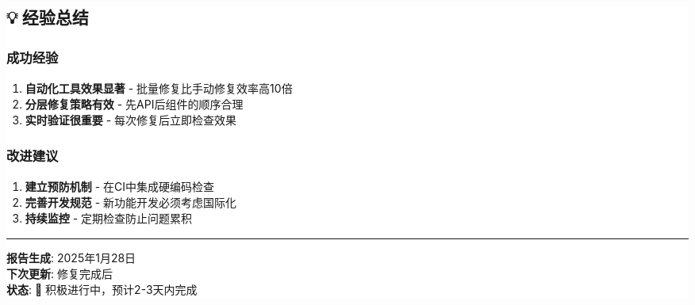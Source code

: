 ## 💡 经验总结

### 成功经验
1. **自动化工具效果显著** - 批量修复比手动修复效率高10倍
2. **分层修复策略有效** - 先API后组件的顺序合理
3. **实时验证很重要** - 每次修复后立即检查效果

### 改进建议
1. **建立预防机制** - 在CI中集成硬编码检查
2. **完善开发规范** - 新功能开发必须考虑国际化
3. **持续监控** - 定期检查防止问题累积

---

**报告生成**: 2025年1月28日  
**下次更新**: 修复完成后  
**状态**: 🚀 积极进行中，预计2-3天内完成
